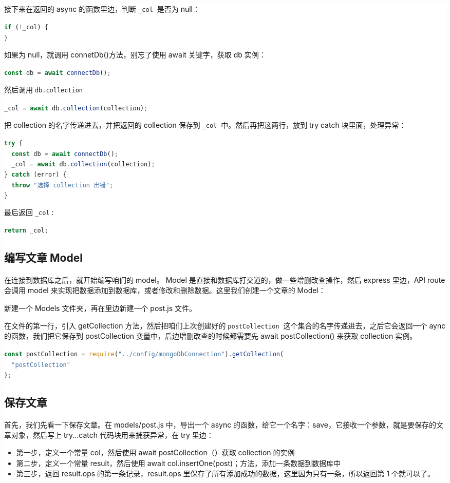 接下来在返回的 async 的函数里边，判断 `_col`  是否为 null：

```javascript
if (!_col) {
}
```

如果为 null，就调用 connetDb()方法，别忘了使用 await 关键字，获取 db 实例：

```javascript
const db = await connectDb();
```

然后调用 `db.collection`

```javascript
_col = await db.collection(collection);
```

把 collection 的名字传递进去，并把返回的 collection 保存到 `_col`  中。然后再把这两行，放到 try catch 块里面，处理异常：

```javascript
try {
  const db = await connectDb();
  _col = await db.collection(collection);
} catch (error) {
  throw "选择 collection 出错";
}
```

最后返回 `_col` :

```javascript
return _col;
```

## 编写文章 Model

在连接到数据库之后，就开始编写咱们的 model。 Model 是直接和数据库打交道的，做一些增删改查操作，然后 express 里边，API route 会调用 model 来实现把数据添加到数据库，或者修改和删除数据。这里我们创建一个文章的 Model：

新建一个 Models 文件夹，再在里边新建一个 post.js 文件。

在文件的第一行，引入 getCollection 方法，然后把咱们上次创建好的 `postCollection`  这个集合的名字传递进去，之后它会返回一个 aync 的函数，我们把它保存到 postCollection 变量中，后边增删改查的时候都需要先 await postCollection() 来获取 collection 实例。

```javascript
const postCollection = require("../config/mongoDbConnection").getCollection(
  "postCollection"
);
```

## 保存文章

首先，我们先看一下保存文章。在 models/post.js 中，导出一个 async 的函数，给它一个名字：save，它接收一个参数，就是要保存的文章对象，然后写上 try...catch 代码块用来捕获异常，在 try 里边：

- 第一步，定义一个常量 col，然后使用 await postCollection（）获取 collection 的实例
- 第二步，定义一个常量 result，然后使用 await col.insertOne(post)；方法，添加一条数据到数据库中
- 第三步，返回 result.ops 的第一条记录，result.ops 里保存了所有添加成功的数据，这里因为只有一条，所以返回第 1 个就可以了。
